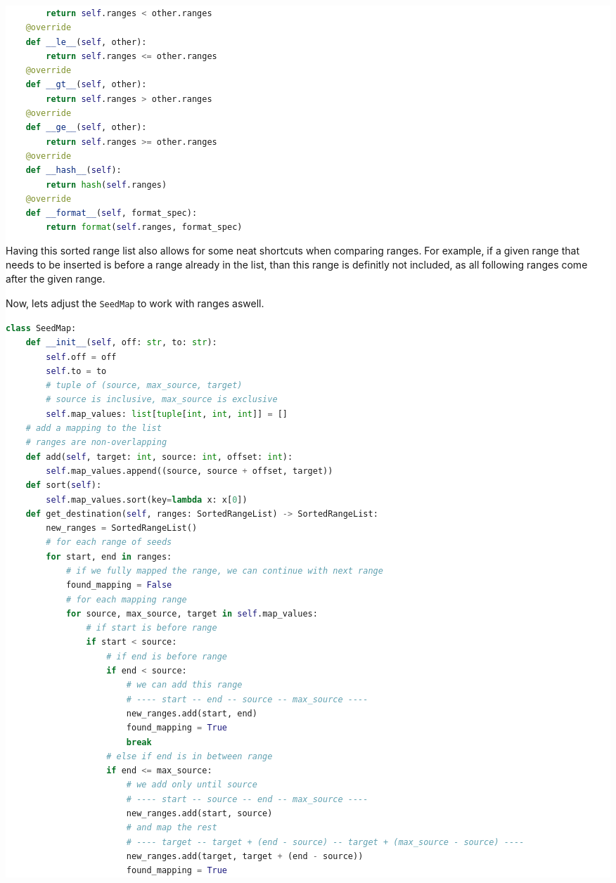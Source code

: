 ```python
        return self.ranges < other.ranges
    @override
    def __le__(self, other):
        return self.ranges <= other.ranges
    @override
    def __gt__(self, other):
        return self.ranges > other.ranges
    @override
    def __ge__(self, other):
        return self.ranges >= other.ranges
    @override
    def __hash__(self):
        return hash(self.ranges)
    @override
    def __format__(self, format_spec):
        return format(self.ranges, format_spec)
```

Having this sorted range list also allows for some neat shortcuts when comparing ranges.
For example, if a given range that needs to be inserted is before a range already in the list, than this range is definitly not included, as all following ranges come after the given range.

Now, lets adjust the `SeedMap` to work with ranges aswell.
```python
class SeedMap:
    def __init__(self, off: str, to: str):
        self.off = off
        self.to = to
        # tuple of (source, max_source, target)
        # source is inclusive, max_source is exclusive
        self.map_values: list[tuple[int, int, int]] = []
    # add a mapping to the list
    # ranges are non-overlapping
    def add(self, target: int, source: int, offset: int):
        self.map_values.append((source, source + offset, target))
    def sort(self):
        self.map_values.sort(key=lambda x: x[0])
    def get_destination(self, ranges: SortedRangeList) -> SortedRangeList:
        new_ranges = SortedRangeList()
        # for each range of seeds
        for start, end in ranges:
            # if we fully mapped the range, we can continue with next range
            found_mapping = False
            # for each mapping range
            for source, max_source, target in self.map_values:
                # if start is before range
                if start < source:
                    # if end is before range
                    if end < source:
                        # we can add this range
                        # ---- start -- end -- source -- max_source ----
                        new_ranges.add(start, end)
                        found_mapping = True
                        break
                    # else if end is in between range
                    if end <= max_source:
                        # we add only until source
                        # ---- start -- source -- end -- max_source ----
                        new_ranges.add(start, source)
                        # and map the rest
                        # ---- target -- target + (end - source) -- target + (max_source - source) ----
                        new_ranges.add(target, target + (end - source))
                        found_mapping = True
```